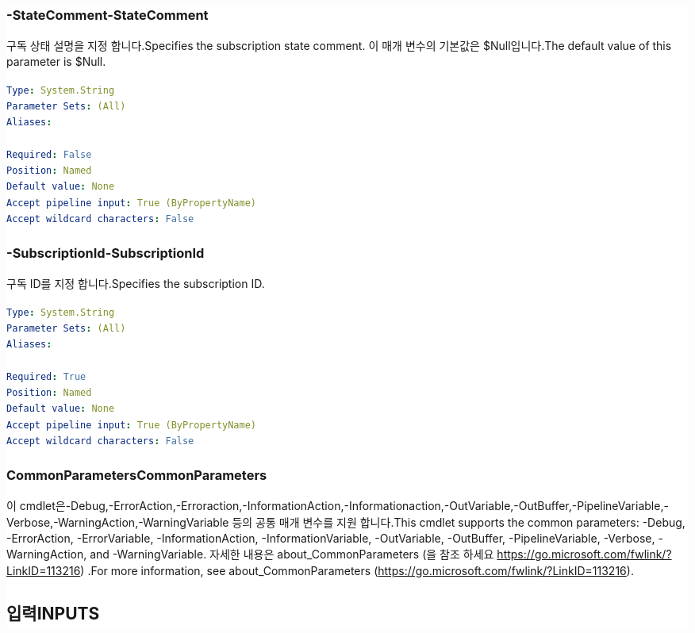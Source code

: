 ### <span data-ttu-id="80e41-133">-StateComment</span><span class="sxs-lookup"><span data-stu-id="80e41-133">-StateComment</span></span>
<span data-ttu-id="80e41-134">구독 상태 설명을 지정 합니다.</span><span class="sxs-lookup"><span data-stu-id="80e41-134">Specifies the subscription state comment.</span></span>
<span data-ttu-id="80e41-135">이 매개 변수의 기본값은 $Null입니다.</span><span class="sxs-lookup"><span data-stu-id="80e41-135">The default value of this parameter is $Null.</span></span>

```yaml
Type: System.String
Parameter Sets: (All)
Aliases:

Required: False
Position: Named
Default value: None
Accept pipeline input: True (ByPropertyName)
Accept wildcard characters: False
```

### <span data-ttu-id="80e41-136">-SubscriptionId</span><span class="sxs-lookup"><span data-stu-id="80e41-136">-SubscriptionId</span></span>
<span data-ttu-id="80e41-137">구독 ID를 지정 합니다.</span><span class="sxs-lookup"><span data-stu-id="80e41-137">Specifies the subscription ID.</span></span>

```yaml
Type: System.String
Parameter Sets: (All)
Aliases:

Required: True
Position: Named
Default value: None
Accept pipeline input: True (ByPropertyName)
Accept wildcard characters: False
```

### <span data-ttu-id="80e41-138">CommonParameters</span><span class="sxs-lookup"><span data-stu-id="80e41-138">CommonParameters</span></span>
<span data-ttu-id="80e41-139">이 cmdlet은-Debug,-ErrorAction,-Erroraction,-InformationAction,-Informationaction,-OutVariable,-OutBuffer,-PipelineVariable,-Verbose,-WarningAction,-WarningVariable 등의 공통 매개 변수를 지원 합니다.</span><span class="sxs-lookup"><span data-stu-id="80e41-139">This cmdlet supports the common parameters: -Debug, -ErrorAction, -ErrorVariable, -InformationAction, -InformationVariable, -OutVariable, -OutBuffer, -PipelineVariable, -Verbose, -WarningAction, and -WarningVariable.</span></span> <span data-ttu-id="80e41-140">자세한 내용은 about_CommonParameters (을 참조 하세요 https://go.microsoft.com/fwlink/?LinkID=113216) .</span><span class="sxs-lookup"><span data-stu-id="80e41-140">For more information, see about_CommonParameters (https://go.microsoft.com/fwlink/?LinkID=113216).</span></span>

## <span data-ttu-id="80e41-141">입력</span><span class="sxs-lookup"><span data-stu-id="80e41-141">INPUTS</span></span>
